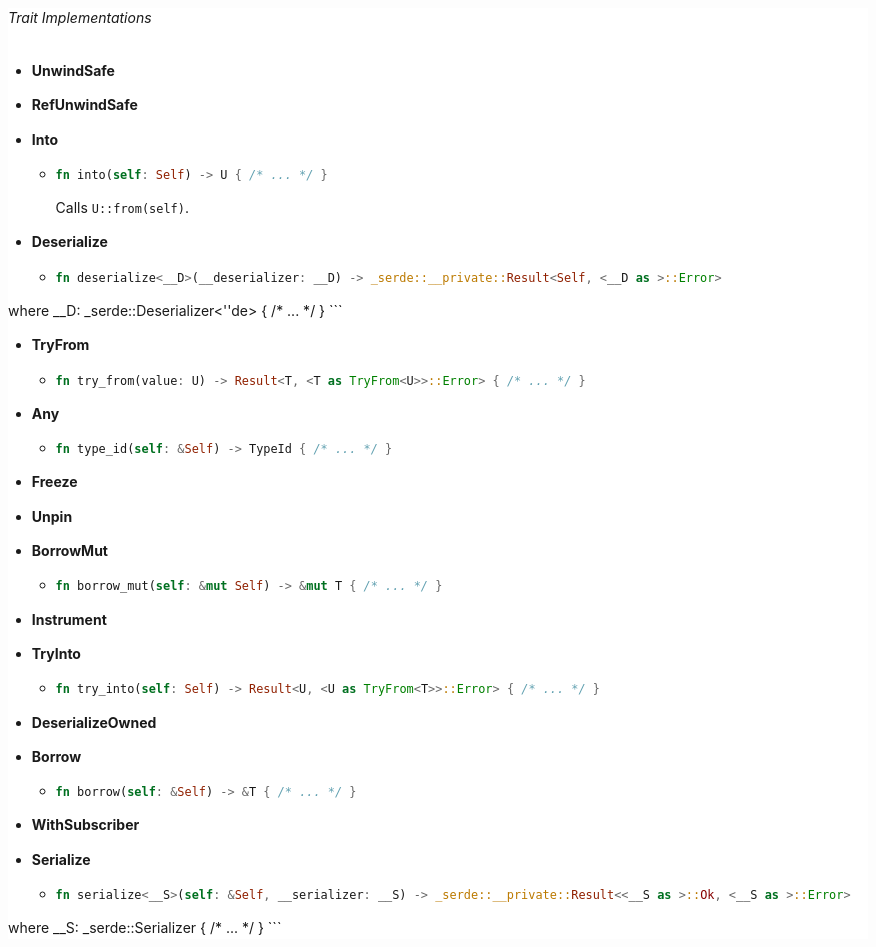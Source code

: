 ###### Trait Implementations

- **UnwindSafe**
- **RefUnwindSafe**
- **Into**
  - ```rust
    fn into(self: Self) -> U { /* ... */ }
    ```
    Calls `U::from(self)`.

- **Deserialize**
  - ```rust
    fn deserialize<__D>(__deserializer: __D) -> _serde::__private::Result<Self, <__D as >::Error>
where
    __D: _serde::Deserializer<''de> { /* ... */ }
    ```

- **TryFrom**
  - ```rust
    fn try_from(value: U) -> Result<T, <T as TryFrom<U>>::Error> { /* ... */ }
    ```

- **Any**
  - ```rust
    fn type_id(self: &Self) -> TypeId { /* ... */ }
    ```

- **Freeze**
- **Unpin**
- **BorrowMut**
  - ```rust
    fn borrow_mut(self: &mut Self) -> &mut T { /* ... */ }
    ```

- **Instrument**
- **TryInto**
  - ```rust
    fn try_into(self: Self) -> Result<U, <U as TryFrom<T>>::Error> { /* ... */ }
    ```

- **DeserializeOwned**
- **Borrow**
  - ```rust
    fn borrow(self: &Self) -> &T { /* ... */ }
    ```

- **WithSubscriber**
- **Serialize**
  - ```rust
    fn serialize<__S>(self: &Self, __serializer: __S) -> _serde::__private::Result<<__S as >::Ok, <__S as >::Error>
where
    __S: _serde::Serializer { /* ... */ }
    ```
